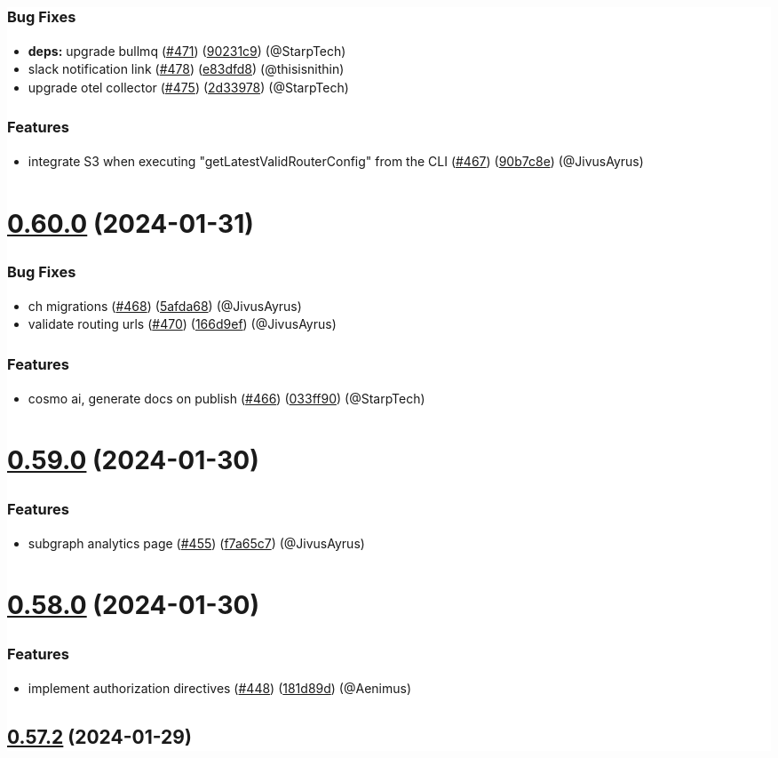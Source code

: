 ### Bug Fixes

* **deps:** upgrade bullmq ([#471](https://github.com/wundergraph/cosmo/issues/471)) ([90231c9](https://github.com/wundergraph/cosmo/commit/90231c9dd3af469dd0e6f6af05468c8e1112fa83)) (@StarpTech)
* slack notification link ([#478](https://github.com/wundergraph/cosmo/issues/478)) ([e83dfd8](https://github.com/wundergraph/cosmo/commit/e83dfd810cdbfdd927074b727ebab9435e380269)) (@thisisnithin)
* upgrade otel collector ([#475](https://github.com/wundergraph/cosmo/issues/475)) ([2d33978](https://github.com/wundergraph/cosmo/commit/2d339786d4cc1727b3fb6498606d11a059233b61)) (@StarpTech)

### Features

* integrate S3 when executing "getLatestValidRouterConfig" from the CLI ([#467](https://github.com/wundergraph/cosmo/issues/467)) ([90b7c8e](https://github.com/wundergraph/cosmo/commit/90b7c8ed01bdd659183c87cc2d94946ab20fe073)) (@JivusAyrus)

# [0.60.0](https://github.com/wundergraph/cosmo/compare/controlplane@0.59.0...controlplane@0.60.0) (2024-01-31)

### Bug Fixes

* ch migrations ([#468](https://github.com/wundergraph/cosmo/issues/468)) ([5afda68](https://github.com/wundergraph/cosmo/commit/5afda68c8d0d65fa9adf64face1c6532f7d5174e)) (@JivusAyrus)
* validate routing urls ([#470](https://github.com/wundergraph/cosmo/issues/470)) ([166d9ef](https://github.com/wundergraph/cosmo/commit/166d9efb53f5554b1dcbd49f7dd334f6cc1e4a87)) (@JivusAyrus)

### Features

* cosmo ai, generate docs on publish ([#466](https://github.com/wundergraph/cosmo/issues/466)) ([033ff90](https://github.com/wundergraph/cosmo/commit/033ff9068716935a7d646adebcc0e2b776d0295d)) (@StarpTech)

# [0.59.0](https://github.com/wundergraph/cosmo/compare/controlplane@0.58.0...controlplane@0.59.0) (2024-01-30)

### Features

* subgraph analytics page ([#455](https://github.com/wundergraph/cosmo/issues/455)) ([f7a65c7](https://github.com/wundergraph/cosmo/commit/f7a65c79611da2d7efc603ef7e5a5b2e194203c9)) (@JivusAyrus)

# [0.58.0](https://github.com/wundergraph/cosmo/compare/controlplane@0.57.2...controlplane@0.58.0) (2024-01-30)

### Features

* implement authorization directives ([#448](https://github.com/wundergraph/cosmo/issues/448)) ([181d89d](https://github.com/wundergraph/cosmo/commit/181d89d8e7dbf8eb23cddfa0b6c91c840a2986b0)) (@Aenimus)

## [0.57.2](https://github.com/wundergraph/cosmo/compare/controlplane@0.57.1...controlplane@0.57.2) (2024-01-29)
